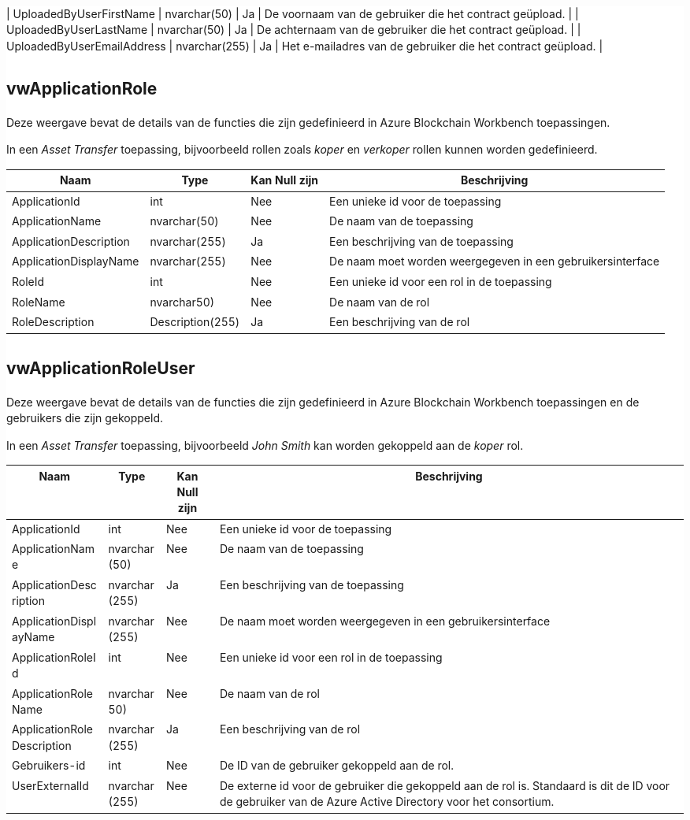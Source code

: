 | UploadedByUserFirstName          | nvarchar(50)  | Ja         | De voornaam van de gebruiker die het contract geüpload.                                                                                                                                                                                                         |
| UploadedByUserLastName           | nvarchar(50)  | Ja         | De achternaam van de gebruiker die het contract geüpload.                                                                                                                                                                                                          |
| UploadedByUserEmailAddress       | nvarchar(255) | Ja         | Het e-mailadres van de gebruiker die het contract geüpload.                                                                                                                                                                                                      |

## <a name="vwapplicationrole"></a>vwApplicationRole

Deze weergave bevat de details van de functies die zijn gedefinieerd in Azure Blockchain Workbench toepassingen.

In een *Asset Transfer* toepassing, bijvoorbeeld rollen zoals *koper* en *verkoper* rollen kunnen worden gedefinieerd.

| Naam                   | Type             | Kan Null zijn | Beschrijving                                       |
|------------------------|------------------|-------------|---------------------------------------------------|
| ApplicationId          | int              | Nee          | Een unieke id voor de toepassing           |
| ApplicationName        | nvarchar(50)     | Nee          | De naam van de toepassing                       |
| ApplicationDescription | nvarchar(255)    | Ja         | Een beschrijving van de toepassing                  |
| ApplicationDisplayName | nvarchar(255)    | Nee          | De naam moet worden weergegeven in een gebruikersinterface      |
| RoleId                 | int              | Nee          | Een unieke id voor een rol in de toepassing |
| RoleName               | nvarchar50)      | Nee          | De naam van de rol                              |
| RoleDescription        | Description(255) | Ja         | Een beschrijving van de rol                         |

## <a name="vwapplicationroleuser"></a>vwApplicationRoleUser

Deze weergave bevat de details van de functies die zijn gedefinieerd in Azure Blockchain Workbench toepassingen en de gebruikers die zijn gekoppeld.

In een *Asset Transfer* toepassing, bijvoorbeeld *John Smith* kan worden gekoppeld aan de *koper* rol.

| Naam                       | Type          | Kan Null zijn | Beschrijving                                                                                                                                                                                                                           |
|----------------------------|---------------|-------------|---------------------------------------------------------------------------------------------------------------------------------------------------------------------------------------------------------------------------------------|
| ApplicationId              | int           | Nee          | Een unieke id voor de toepassing                                                                                                                                                                                               |
| ApplicationName            | nvarchar(50)  | Nee          | De naam van de toepassing                                                                                                                                                                                                           |
| ApplicationDescription     | nvarchar(255) | Ja         | Een beschrijving van de toepassing                                                                                                                                                                                                      |
| ApplicationDisplayName     | nvarchar(255) | Nee          | De naam moet worden weergegeven in een gebruikersinterface                                                                                                                                                                                          |
| ApplicationRoleId          | int           | Nee          | Een unieke id voor een rol in de toepassing                                                                                                                                                                                     |
| ApplicationRoleName        | nvarchar50)   | Nee          | De naam van de rol                                                                                                                                                                                                                  |
| ApplicationRoleDescription | nvarchar(255) | Ja         | Een beschrijving van de rol                                                                                                                                                                                                             |
| Gebruikers-id                     | int           | Nee          | De ID van de gebruiker gekoppeld aan de rol.                                                                                                                                                                                          |
| UserExternalId             | nvarchar(255) | Nee          | De externe id voor de gebruiker die gekoppeld aan de rol is. Standaard is dit de ID voor de gebruiker van de Azure Active Directory voor het consortium.                                                                     |